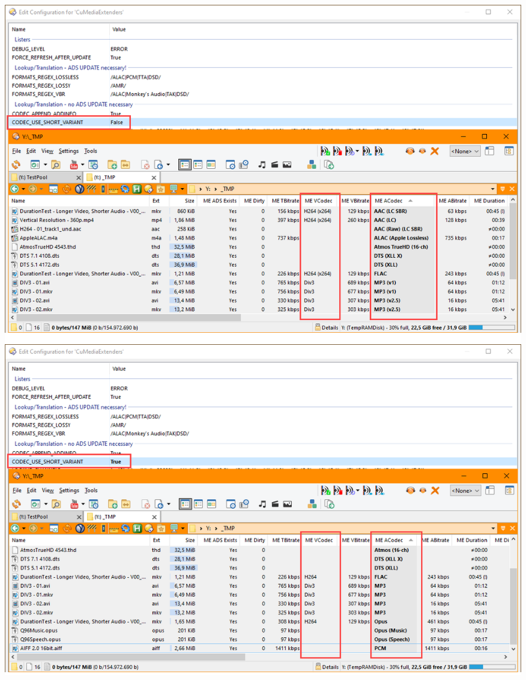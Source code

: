 ![./MExt-ShortVariant-1.png](./MExt-ShortVariant-1.png)

![./MExt-ShortVariant-2.png](./MExt-ShortVariant-2.png)
